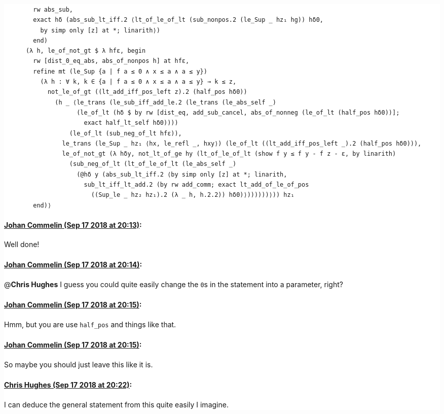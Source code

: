 ```lean
        rw abs_sub,
        exact hδ (abs_sub_lt_iff.2 ⟨lt_of_le_of_lt (sub_nonpos.2 (le_Sup _ hz₁ hg)) hδ0, 
          by simp only [z] at *; linarith⟩)      
        end)
      (λ h, le_of_not_gt $ λ hfε, begin
        rw [dist_0_eq_abs, abs_of_nonpos h] at hfε,
        refine mt (le_Sup {a | f a ≤ 0 ∧ x ≤ a ∧ a ≤ y}) 
          (λ h : ∀ k, k ∈ {a | f a ≤ 0 ∧ x ≤ a ∧ a ≤ y} → k ≤ z,
            not_le_of_gt ((lt_add_iff_pos_left z).2 (half_pos hδ0)) 
              (h _ ⟨le_trans (le_sub_iff_add_le.2 (le_trans (le_abs_self _) 
                    (le_of_lt (hδ $ by rw [dist_eq, add_sub_cancel, abs_of_nonneg (le_of_lt (half_pos hδ0))]; 
                      exact half_lt_self hδ0)))) 
                  (le_of_lt (sub_neg_of_lt hfε)),
                le_trans (le_Sup _ hz₁ ⟨hx, le_refl _, hxy⟩) (le_of_lt ((lt_add_iff_pos_left _).2 (half_pos hδ0))), 
                le_of_not_gt (λ hδy, not_lt_of_ge hy (lt_of_le_of_lt (show f y ≤ f y - f z - ε, by linarith) 
                  (sub_neg_of_lt (lt_of_le_of_lt (le_abs_self _) 
                    (@hδ y (abs_sub_lt_iff.2 ⟨by simp only [z] at *; linarith, 
                      sub_lt_iff_lt_add.2 (by rw add_comm; exact lt_add_of_le_of_pos 
                        ((Sup_le _ hz₂ hz₁).2 (λ _ h, h.2.2)) hδ0)⟩))))))⟩)) hz₁
        end)⟩
```

#### [Johan Commelin (Sep 17 2018 at 20:13)](https://leanprover.zulipchat.com/#narrow/stream/141825-kbb/topic/sine%20and%20cosine%20and%20pi/near/134117436):
Well done!

#### [Johan Commelin (Sep 17 2018 at 20:14)](https://leanprover.zulipchat.com/#narrow/stream/141825-kbb/topic/sine%20and%20cosine%20and%20pi/near/134117495):
@**Chris Hughes** I guess you could quite easily change the `0`s in the statement into a parameter, right?

#### [Johan Commelin (Sep 17 2018 at 20:15)](https://leanprover.zulipchat.com/#narrow/stream/141825-kbb/topic/sine%20and%20cosine%20and%20pi/near/134117550):
Hmm, but you are use `half_pos` and things like that.

#### [Johan Commelin (Sep 17 2018 at 20:15)](https://leanprover.zulipchat.com/#narrow/stream/141825-kbb/topic/sine%20and%20cosine%20and%20pi/near/134117558):
So maybe you should just leave this like it is.

#### [Chris Hughes (Sep 17 2018 at 20:22)](https://leanprover.zulipchat.com/#narrow/stream/141825-kbb/topic/sine%20and%20cosine%20and%20pi/near/134117956):
I can deduce the general statement from this quite easily I imagine.
